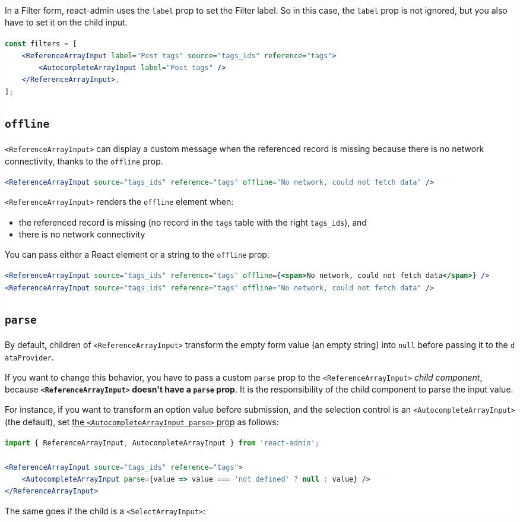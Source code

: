 In a Filter form, react-admin uses the `label` prop to set the Filter label. So in this case, the `label` prop is not ignored, but you also have to set it on the child input.

```jsx
const filters = [
    <ReferenceArrayInput label="Post tags" source="tags_ids" reference="tags">
        <AutocompleteArrayInput label="Post tags" />
    </ReferenceArrayInput>,
];
```

## `offline`

`<ReferenceArrayInput>` can display a custom message when the referenced record is missing because there is no network connectivity, thanks to the `offline` prop.

```jsx
<ReferenceArrayInput source="tags_ids" reference="tags" offline="No network, could not fetch data" />
```

`<ReferenceArrayInput>` renders the `offline` element when:

- the referenced record is missing (no record in the `tags` table with the right `tags_ids`), and
- there is no network connectivity

You can pass either a React element or a string to the `offline` prop:

```jsx
<ReferenceArrayInput source="tags_ids" reference="tags" offline={<span>No network, could not fetch data</span>} />
<ReferenceArrayInput source="tags_ids" reference="tags" offline="No network, could not fetch data" />
```

## `parse`

By default, children of `<ReferenceArrayInput>` transform the empty form value (an empty string) into `null` before passing it to the `dataProvider`. 

If you want to change this behavior, you have to pass a custom `parse` prop to the `<ReferenceArrayInput>` *child component*, because  **`<ReferenceArrayInput>` doesn't have a `parse` prop**. It is the responsibility of the child component to parse the input value.

For instance, if you want to transform an option value before submission, and the selection control is an `<AutocompleteArrayInput>` (the default), set [the `<AutocompleteArrayInput parse>` prop](./Inputs.md#parse) as follows:

```jsx
import { ReferenceArrayInput, AutocompleteArrayInput } from 'react-admin';

<ReferenceArrayInput source="tags_ids" reference="tags">
    <AutocompleteArrayInput parse={value => value === 'not defined' ? null : value} />
</ReferenceArrayInput>
```

The same goes if the child is a `<SelectArrayInput>`:
